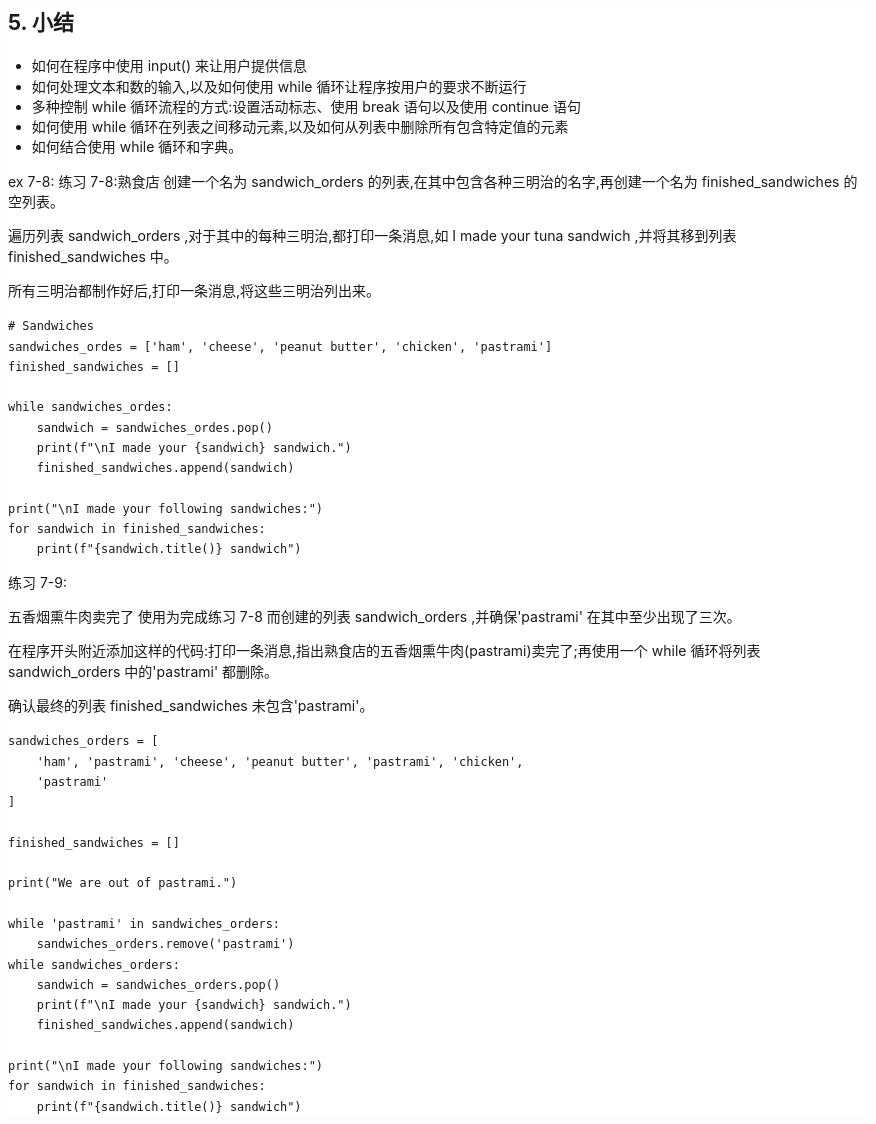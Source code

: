 ## 5. 小结

- 如何在程序中使用 input() 来让用户提供信息
- 如何处理文本和数的输入,以及如何使用 while 循环让程序按用户的要求不断运行
- 多种控制 while 循环流程的方式:设置活动标志、使用 break 语句以及使用 continue 语句
- 如何使用 while 循环在列表之间移动元素,以及如何从列表中删除所有包含特定值的元素
- 如何结合使用 while 循环和字典。

ex 7-8:
练习 7-8:熟食店 创建一个名为 sandwich_orders 的列表,在其中包含各种三明治的名字,再创建一个名为 finished_sandwiches 的空列表。

遍历列表 sandwich_orders ,对于其中的每种三明治,都打印一条消息,如 I made your tuna sandwich ,并将其移到列表 finished_sandwiches 中。

所有三明治都制作好后,打印一条消息,将这些三明治列出来。

```py3
# Sandwiches
sandwiches_ordes = ['ham', 'cheese', 'peanut butter', 'chicken', 'pastrami']
finished_sandwiches = []

while sandwiches_ordes:
    sandwich = sandwiches_ordes.pop()
    print(f"\nI made your {sandwich} sandwich.")
    finished_sandwiches.append(sandwich)

print("\nI made your following sandwiches:")
for sandwich in finished_sandwiches:
    print(f"{sandwich.title()} sandwich")
```

练习 7-9:

五香烟熏牛肉卖完了 使用为完成练习 7-8 而创建的列表 sandwich_orders ,并确保'pastrami' 在其中至少出现了三次。

在程序开头附近添加这样的代码:打印一条消息,指出熟食店的五香烟熏牛肉(pastrami)卖完了;再使用一个 while 循环将列表 sandwich_orders 中的'pastrami' 都删除。

确认最终的列表 finished_sandwiches 未包含'pastrami'。

```py3
sandwiches_orders = [
    'ham', 'pastrami', 'cheese', 'peanut butter', 'pastrami', 'chicken',
    'pastrami'
]

finished_sandwiches = []

print("We are out of pastrami.")

while 'pastrami' in sandwiches_orders:
    sandwiches_orders.remove('pastrami')
while sandwiches_orders:
    sandwich = sandwiches_orders.pop()
    print(f"\nI made your {sandwich} sandwich.")
    finished_sandwiches.append(sandwich)

print("\nI made your following sandwiches:")
for sandwich in finished_sandwiches:
    print(f"{sandwich.title()} sandwich")
```
